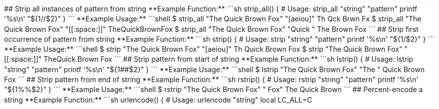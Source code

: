 \## Strip all instances of pattern from string
\*\*Example Function:\*\*
\`\`\`sh
strip_all() {
\# Usage: strip_all \"string\" \"pattern\"
printf \'%s\\n\' \"\${1//\$2}\"
}
\`\`\`
\*\*Example Usage:\*\*
\`\`\`shell
\$ strip_all \"The Quick Brown Fox\" \"\[aeiou\]\"
Th Qck Brwn Fx
\$ strip_all \"The Quick Brown Fox\" \"\[\[:space:\]\]\"
TheQuickBrownFox
\$ strip_all \"The Quick Brown Fox\" \"Quick \"
The Brown Fox
\`\`\`
\## Strip first occurrence of pattern from string
\*\*Example Function:\*\*
\`\`\`sh
strip() {
\# Usage: strip \"string\" \"pattern\"
printf \'%s\\n\' \"\${1/\$2}\"
}
\`\`\`
\*\*Example Usage:\*\*
\`\`\`shell
\$ strip \"The Quick Brown Fox\" \"\[aeiou\]\"
Th Quick Brown Fox
\$ strip \"The Quick Brown Fox\" \"\[\[:space:\]\]\"
TheQuick Brown Fox
\`\`\`
\## Strip pattern from start of string
\*\*Example Function:\*\*
\`\`\`sh
lstrip() {
\# Usage: lstrip \"string\" \"pattern\"
printf \'%s\\n\' \"\${1##\$2}\"
}
\`\`\`
\*\*Example Usage:\*\*
\`\`\`shell
\$ lstrip \"The Quick Brown Fox\" \"The \"
Quick Brown Fox
\`\`\`
\## Strip pattern from end of string
\*\*Example Function:\*\*
\`\`\`sh
rstrip() {
\# Usage: rstrip \"string\" \"pattern\"
printf \'%s\\n\' \"\${1%%\$2}\"
}
\`\`\`
\*\*Example Usage:\*\*
\`\`\`shell
\$ rstrip \"The Quick Brown Fox\" \" Fox\"
The Quick Brown
\`\`\`
\## Percent-encode a string
\*\*Example Function:\*\*
\`\`\`sh
urlencode() {
\# Usage: urlencode \"string\"
local LC_ALL=C